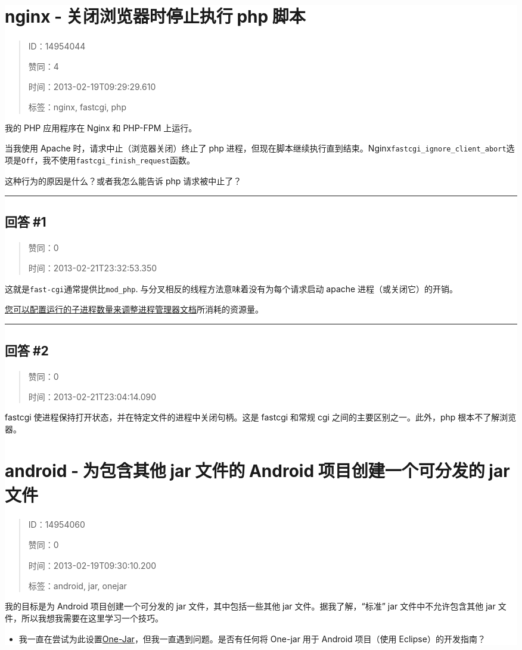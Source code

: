 # nginx - 关闭浏览器时停止执行 php 脚本

> ID：14954044
> 
> 赞同：4
> 
> 时间：2013-02-19T09:29:29.610
> 
> 标签：nginx, fastcgi, php

我的 PHP 应用程序在 Nginx 和 PHP-FPM 上运行。

当我使用 Apache 时，请求中止（浏览器关闭）终止了 php 进程，但现在脚本继续执行直到结束。Nginx`fastcgi_ignore_client_abort`选项是`Off`，我不使用`fastcgi_finish_request`函数。

这种行为的原因是什么？或者我怎么能告诉 php 请求被中止了？

* * *

## 回答 #1

> 赞同：0
> 
> 时间：2013-02-21T23:32:53.350

这就是`fast-cgi`通常提供比`mod_php`. 与分叉相反的线程方法意味着没有为每个请求启动 apache 进程（或关闭它）的开销。

[您可以配置运行的子进程数量来调整进程管理器文档](http://www.php.net/manual/en/install.fpm.configuration.php#pm)所消耗的资源量。

* * *

## 回答 #2

> 赞同：0
> 
> 时间：2013-02-21T23:04:14.090

fastcgi 使进程保持打开状态，并在特定文件的进程中关闭句柄。这是 fastcgi 和常规 cgi 之间的主要区别之一。此外，php 根本不了解浏览器。

# android - 为包含其他 jar 文件的 Android 项目创建一个可分发的 jar 文件

> ID：14954060
> 
> 赞同：0
> 
> 时间：2013-02-19T09:30:10.200
> 
> 标签：android, jar, onejar

我的目标是为 Android 项目创建一个可分发的 jar 文件，其中包括一些其他 jar 文件。据我了解，“标准” jar 文件中不允许包含其他 jar 文件，所以我想我需要在这里学习一个技巧。

*   我一直在尝试为此设置[One-Jar](http://one-jar.sourceforge.net/)，但我一直遇到问题。是否有任何将 One-jar 用于 Android 项目（使用 Eclipse）的开发指南？
